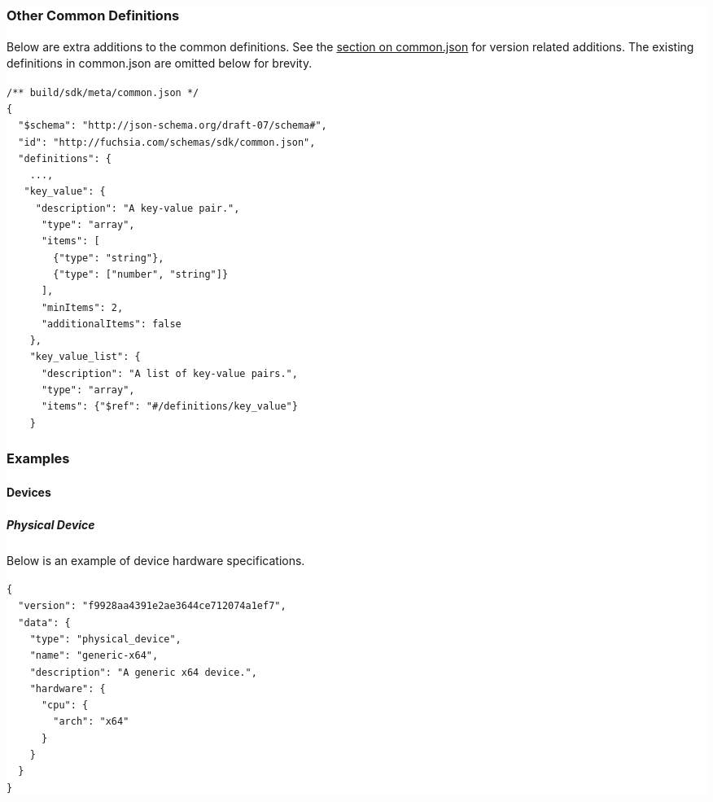 
### Other Common Definitions

Below are extra additions to the common definitions. See the [section on
common.json](#implementation-common-schema) for version related additions. The
existing definitions in common.json are omitted below for brevity.

```
/** build/sdk/meta/common.json */
{
  "$schema": "http://json-schema.org/draft-07/schema#",
  "id": "http://fuchsia.com/schemas/sdk/common.json",
  "definitions": {
    ...,
   "key_value": {
     "description": "A key-value pair.",
      "type": "array",
      "items": [
        {"type": "string"},
        {"type": ["number", "string"]}
      ],
      "minItems": 2,
      "additionalItems": false
    },
    "key_value_list": {
      "description": "A list of key-value pairs.",
      "type": "array",
      "items": {"$ref": "#/definitions/key_value"}
    }
```
### Examples

#### Devices

##### Physical Device

Below is an example of device hardware specifications.

```
{
  "version": "f9928aa4391e2ae3644ce712074a1ef7",
  "data": {
    "type": "physical_device",
    "name": "generic-x64",
    "description": "A generic x64 device.",
    "hardware": {
      "cpu": {
        "arch": "x64"
      }
    }
  }
}
```


[^1]: All metadata is distributed as SDK elements.
[api-review]: /docs/contribute/governance/api_council.md
[build-configuration]: /products/
[ffx]: /docs/development/tools/ffx/overview.md
[json-schema]: http://json-schema.org/draft-07/schema#
[prior-art]: https://fuchsia.googlesource.com/fuchsia/+/545a693eabe7c282de7e1560a3ee64f24f6988d1/build/images/BUILD.gn#177701